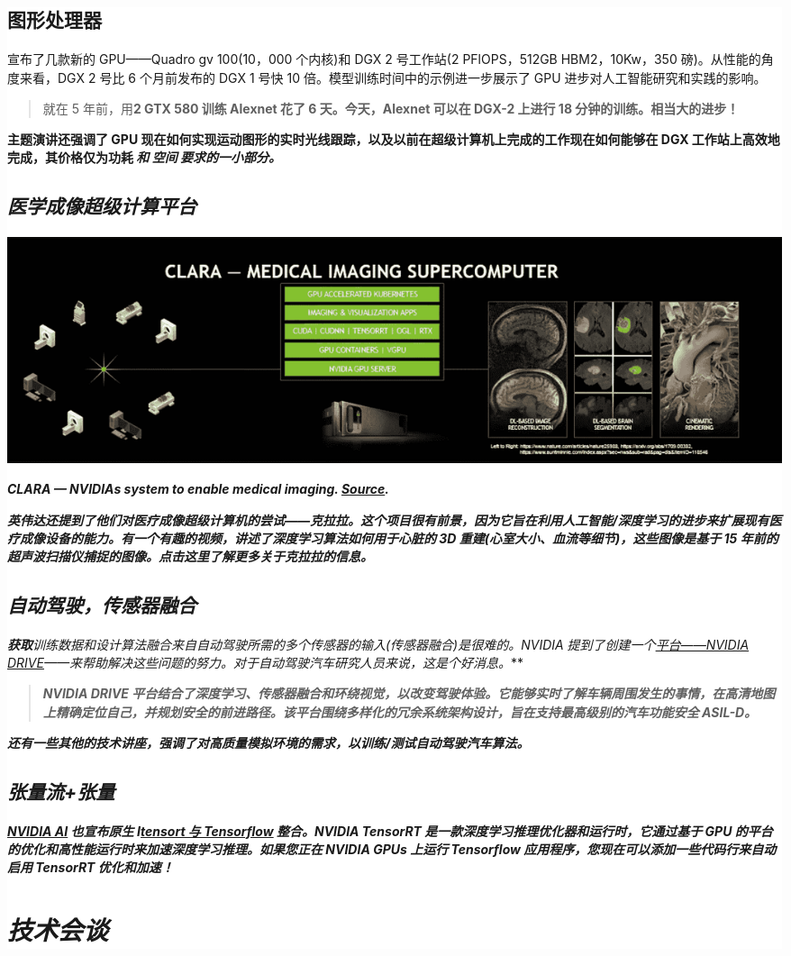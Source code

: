 ## **图形处理器**

宣布了几款新的 GPU——Quadro gv 100(10，000 个内核)和 DGX 2 号工作站(2 PFlOPS，512GB HBM2，10Kw，350 磅)。从性能的角度来看，DGX 2 号比 6 个月前发布的 DGX 1 号快 10 倍。模型训练时间中的示例进一步展示了 GPU 进步对人工智能研究和实践的影响。

> 就在 5 年前，用**2 GTX 580 训练 Alexnet 花了 **6 天**。今天，Alexnet 可以在 DGX-2 上进行 18 分钟的训练。相当大的进步！**

**主题演讲还强调了 GPU 现在如何实现运动图形的实时光线跟踪，以及以前在超级计算机上完成的工作现在如何能够在 DGX 工作站上高效地完成，其价格仅为****功耗**** *和 ***空间*** 要求的一小部分。***

## ***医学成像超级计算平台***

***![](img/4771acf091ceca00840851a35fce3aee.png)***

***CLARA — NVIDIAs system to enable medical imaging. [Source](https://blogs.nvidia.com/blog/2018/03/28/ai-healthcare-gtc/).***

***英伟达还提到了他们对医疗成像超级计算机的尝试——克拉拉。这个项目很有前景，因为它旨在利用人工智能/深度学习的进步来扩展现有医疗成像设备的能力。有一个有趣的视频，讲述了深度学习算法如何用于心脏的 3D 重建(心室大小、血流等细节)，这些图像是基于 15 年前的超声波扫描仪捕捉的图像。点击这里了解更多关于克拉拉的信息。***

## ***自动驾驶，传感器融合***

***获取**训练数据**和设计**算法**融合来自自动驾驶所需的多个传感器的输入(传感器融合)是很难的。NVIDIA 提到了创建一个[平台——NVIDIA DRIVE](https://www.nvidia.com/en-us/self-driving-cars/drive-platform/)——来帮助解决这些问题的努力。对于自动驾驶汽车研究人员来说，这是个好消息。***

> ***NVIDIA DRIVE 平台结合了深度学习、传感器融合和环绕视觉，以改变驾驶体验。它能够实时了解车辆周围发生的事情，在高清地图上精确定位自己，并规划安全的前进路径。该平台围绕多样化的冗余系统架构设计，旨在支持最高级别的汽车功能安全 ASIL-D。***

***还有一些其他的技术讲座，强调了对高质量模拟环境的需求，以训练/测试自动驾驶汽车算法。***

## ***张量流+张量***

***[NVIDIA AI](https://medium.com/u/ab69c39a85e1?source=post_page-----d6d4f638bcda--------------------------------) 也宣布原生 I[tensort 与 Tensorflow](https://devblogs.nvidia.com/tensorrt-integration-speeds-tensorflow-inference/) 整合。NVIDIA TensorRT 是一款深度学习推理优化器和运行时，它通过基于 GPU 的平台的优化和高性能运行时来加速深度学习推理。如果您正在 NVIDIA GPUs 上运行 Tensorflow 应用程序，您现在可以添加一些代码行来自动启用 TensorRT 优化和加速！***

# ***技术会谈***

